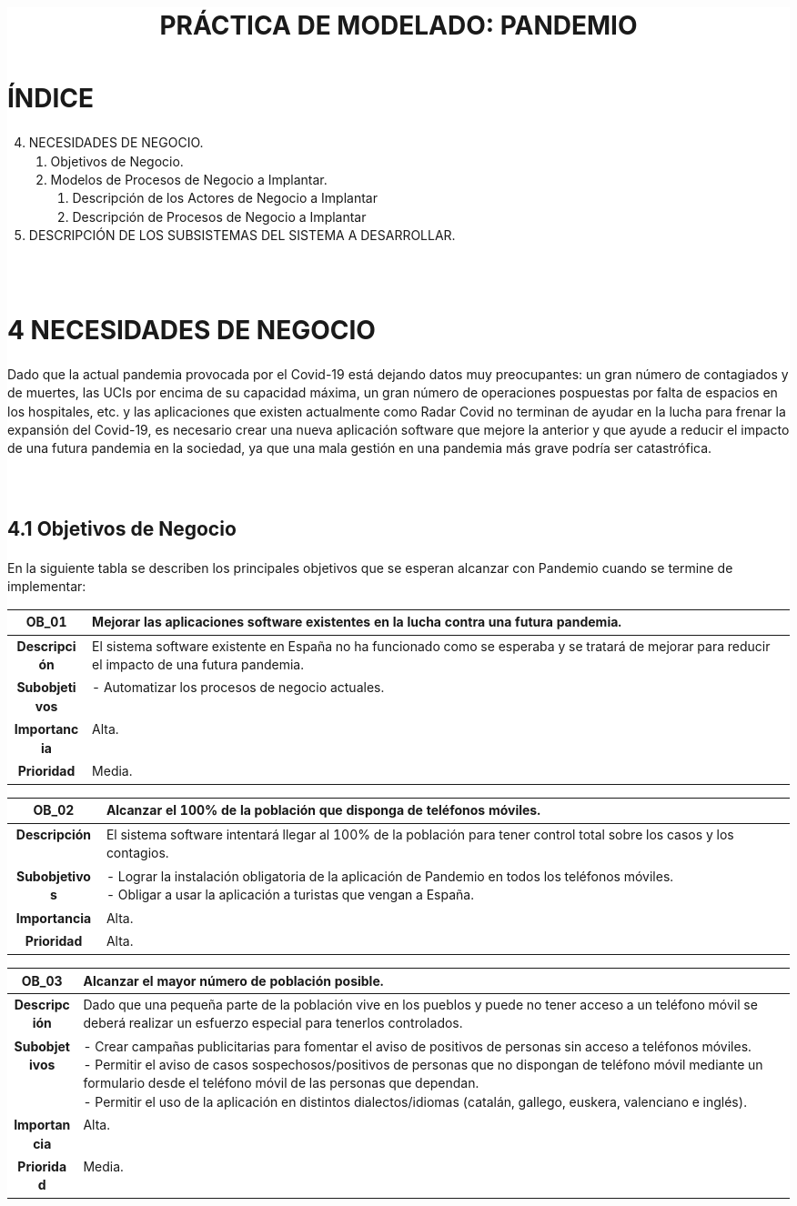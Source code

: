 <h1 align="center">
   PRÁCTICA DE MODELADO: PANDEMIO
</h1>

# ÍNDICE
4. NECESIDADES DE NEGOCIO.
   1. Objetivos de Negocio.
   2. Modelos de Procesos de Negocio a Implantar.
       1. Descripción de los Actores de Negocio a Implantar
       2. Descripción de Procesos de Negocio a Implantar
5. DESCRIPCIÓN DE LOS SUBSISTEMAS DEL SISTEMA A DESARROLLAR.
      
<br>
      
# 4 NECESIDADES DE NEGOCIO

Dado que la actual pandemia provocada por el Covid-19 está dejando datos muy preocupantes: un gran número de contagiados y de muertes, las UCIs por encima de su capacidad máxima, un gran número de operaciones pospuestas por falta de espacios en los hospitales, etc. y las aplicaciones que existen actualmente como Radar Covid no terminan de ayudar en la lucha para frenar la expansión del Covid-19, es necesario crear una nueva aplicación software que mejore la anterior y que ayude a reducir el impacto de una futura pandemia en la sociedad, ya que una mala gestión en una pandemia más grave podría ser catastrófica. 

<br>

## 4.1 Objetivos de Negocio

En la siguiente tabla se describen los principales objetivos que se esperan alcanzar con Pandemio cuando se termine de implementar:
 
 | **OB_01** | Mejorar las aplicaciones software existentes en la lucha contra una futura pandemia. | 
 | :--: | :----- |
 | **Descripción** | El sistema software existente en España no ha funcionado como se esperaba y se tratará de mejorar para reducir el impacto de una futura pandemia. |
 | **Subobjetivos** | - Automatizar los procesos de negocio actuales.|
 | **Importancia** | Alta. |
 | **Prioridad** | Media. |
 
 | **OB_02** | Alcanzar el 100% de la población que disponga de teléfonos móviles. | 
 | :--: | :----- |
 | **Descripción** | El sistema software intentará llegar al 100% de la población para tener control total sobre los casos y los contagios. |
 | **Subobjetivos** | - Lograr la instalación obligatoria de la aplicación de Pandemio en todos los teléfonos móviles. <br> - Obligar a usar la aplicación a turistas que vengan a España. |
 | **Importancia** | Alta. |
 | **Prioridad** | Alta. |
 
 | **OB_03** | Alcanzar el mayor número de población posible. | 
 | :--: | :----- |
 | **Descripción** | Dado que una pequeña parte de la población vive en los pueblos y puede no tener acceso a un teléfono móvil se deberá realizar un esfuerzo especial para tenerlos controlados. |
 | **Subobjetivos** | - Crear campañas publicitarias para fomentar el aviso de positivos de personas sin acceso a teléfonos móviles. <br> - Permitir el aviso de casos sospechosos/positivos de personas que no dispongan de teléfono móvil mediante un formulario desde el teléfono móvil de las personas que dependan. <br> - Permitir el uso de la aplicación en distintos dialectos/idiomas (catalán, gallego, euskera, valenciano e inglés).   |
 | **Importancia** | Alta. |
 | **Prioridad** | Media. |
 